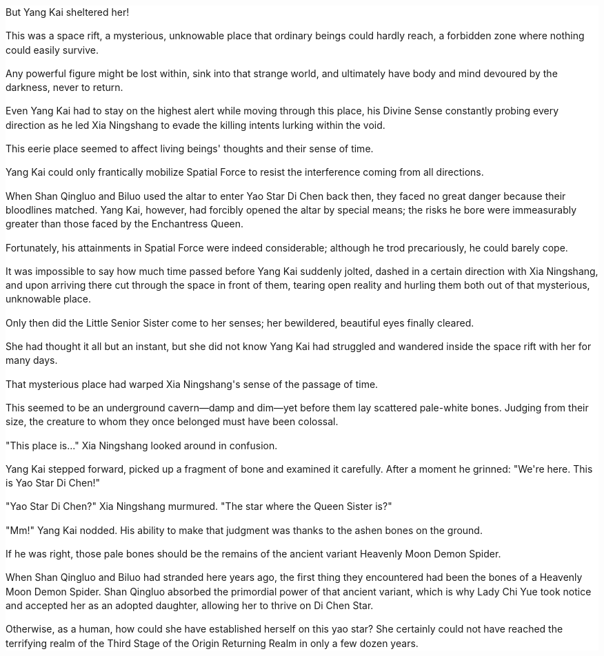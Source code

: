 But Yang Kai sheltered her!

This was a space rift, a mysterious, unknowable place that ordinary beings could hardly reach, a forbidden zone where nothing could easily survive.

Any powerful figure might be lost within, sink into that strange world, and ultimately have body and mind devoured by the darkness, never to return.

Even Yang Kai had to stay on the highest alert while moving through this place, his Divine Sense constantly probing every direction as he led Xia Ningshang to evade the killing intents lurking within the void.

This eerie place seemed to affect living beings' thoughts and their sense of time.

Yang Kai could only frantically mobilize Spatial Force to resist the interference coming from all directions.

When Shan Qingluo and Biluo used the altar to enter Yao Star Di Chen back then, they faced no great danger because their bloodlines matched. Yang Kai, however, had forcibly opened the altar by special means; the risks he bore were immeasurably greater than those faced by the Enchantress Queen.

Fortunately, his attainments in Spatial Force were indeed considerable; although he trod precariously, he could barely cope.

It was impossible to say how much time passed before Yang Kai suddenly jolted, dashed in a certain direction with Xia Ningshang, and upon arriving there cut through the space in front of them, tearing open reality and hurling them both out of that mysterious, unknowable place.

Only then did the Little Senior Sister come to her senses; her bewildered, beautiful eyes finally cleared.

She had thought it all but an instant, but she did not know Yang Kai had struggled and wandered inside the space rift with her for many days.

That mysterious place had warped Xia Ningshang's sense of the passage of time.

This seemed to be an underground cavern—damp and dim—yet before them lay scattered pale-white bones. Judging from their size, the creature to whom they once belonged must have been colossal.

"This place is..." Xia Ningshang looked around in confusion.

Yang Kai stepped forward, picked up a fragment of bone and examined it carefully. After a moment he grinned: "We're here. This is Yao Star Di Chen!"

"Yao Star Di Chen?" Xia Ningshang murmured. "The star where the Queen Sister is?"

"Mm!" Yang Kai nodded. His ability to make that judgment was thanks to the ashen bones on the ground.

If he was right, those pale bones should be the remains of the ancient variant Heavenly Moon Demon Spider.

When Shan Qingluo and Biluo had stranded here years ago, the first thing they encountered had been the bones of a Heavenly Moon Demon Spider. Shan Qingluo absorbed the primordial power of that ancient variant, which is why Lady Chi Yue took notice and accepted her as an adopted daughter, allowing her to thrive on Di Chen Star.

Otherwise, as a human, how could she have established herself on this yao star? She certainly could not have reached the terrifying realm of the Third Stage of the Origin Returning Realm in only a few dozen years.

